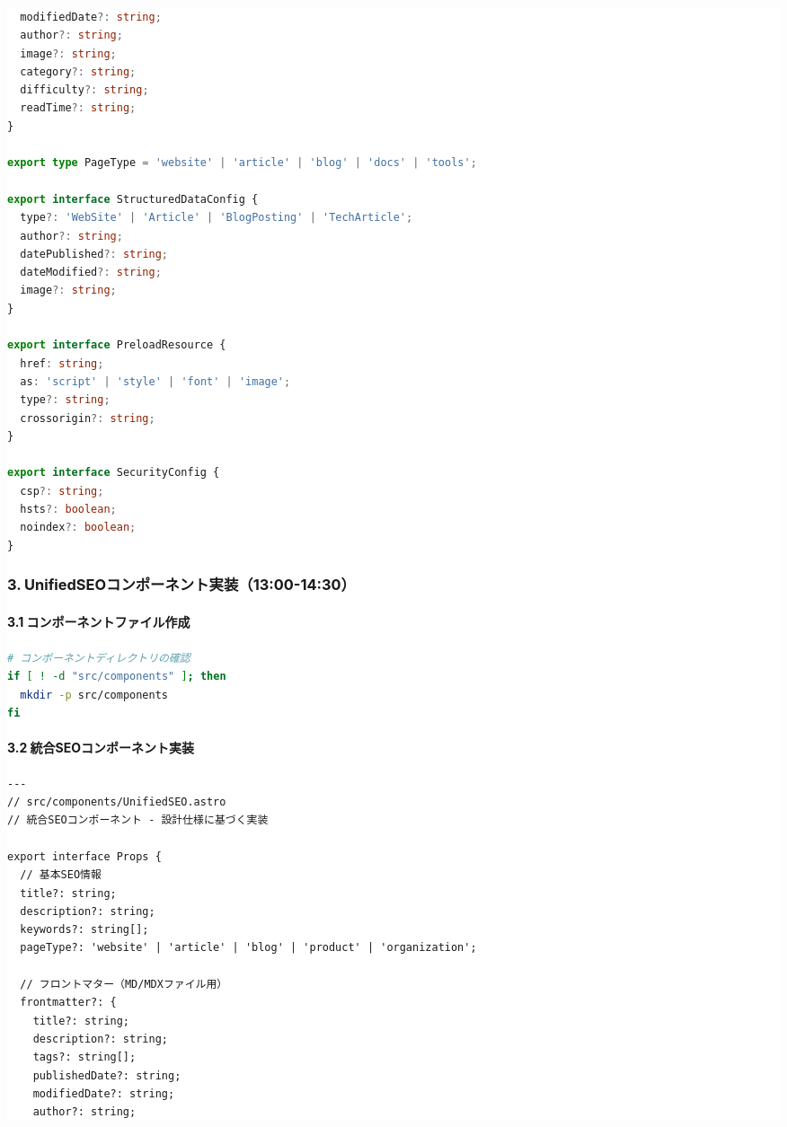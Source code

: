 ```typescript
  modifiedDate?: string;
  author?: string;
  image?: string;
  category?: string;
  difficulty?: string;
  readTime?: string;
}

export type PageType = 'website' | 'article' | 'blog' | 'docs' | 'tools';

export interface StructuredDataConfig {
  type?: 'WebSite' | 'Article' | 'BlogPosting' | 'TechArticle';
  author?: string;
  datePublished?: string;
  dateModified?: string;
  image?: string;
}

export interface PreloadResource {
  href: string;
  as: 'script' | 'style' | 'font' | 'image';
  type?: string;
  crossorigin?: string;
}

export interface SecurityConfig {
  csp?: string;
  hsts?: boolean;
  noindex?: boolean;
}
```

### **3. UnifiedSEOコンポーネント実装（13:00-14:30）**

#### **3.1 コンポーネントファイル作成**
```bash
# コンポーネントディレクトリの確認
if [ ! -d "src/components" ]; then
  mkdir -p src/components
fi
```

#### **3.2 統合SEOコンポーネント実装**
```astro
---
// src/components/UnifiedSEO.astro
// 統合SEOコンポーネント - 設計仕様に基づく実装

export interface Props {
  // 基本SEO情報
  title?: string;
  description?: string;
  keywords?: string[];
  pageType?: 'website' | 'article' | 'blog' | 'product' | 'organization';
  
  // フロントマター（MD/MDXファイル用）
  frontmatter?: {
    title?: string;
    description?: string;
    tags?: string[];
    publishedDate?: string;
    modifiedDate?: string;
    author?: string;
```